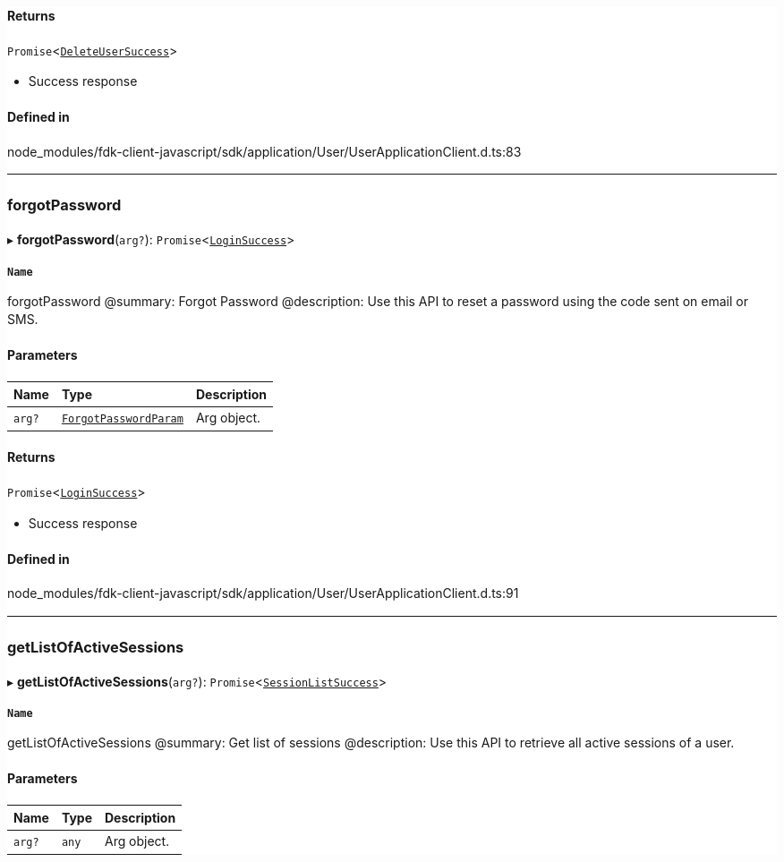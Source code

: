 #### Returns

`Promise`<[`DeleteUserSuccess`](../modules/node_modules_fdk_client_javascript_sdk_application_User_UserApplicationModel.export_.md#deleteusersuccess)\>

- Success response

#### Defined in

node_modules/fdk-client-javascript/sdk/application/User/UserApplicationClient.d.ts:83

___

### forgotPassword

▸ **forgotPassword**(`arg?`): `Promise`<[`LoginSuccess`](../modules/node_modules_fdk_client_javascript_sdk_application_User_UserApplicationModel.export_.md#loginsuccess)\>

**`Name`**

forgotPassword
@summary: Forgot Password
@description: Use this API to reset a password using the code sent on email or SMS.

#### Parameters

| Name | Type | Description |
| :------ | :------ | :------ |
| `arg?` | [`ForgotPasswordParam`](../modules/node_modules_fdk_client_javascript_sdk_application_User_UserApplicationValidator.export_.md#forgotpasswordparam) | Arg object. |

#### Returns

`Promise`<[`LoginSuccess`](../modules/node_modules_fdk_client_javascript_sdk_application_User_UserApplicationModel.export_.md#loginsuccess)\>

- Success response

#### Defined in

node_modules/fdk-client-javascript/sdk/application/User/UserApplicationClient.d.ts:91

___

### getListOfActiveSessions

▸ **getListOfActiveSessions**(`arg?`): `Promise`<[`SessionListSuccess`](../modules/node_modules_fdk_client_javascript_sdk_application_User_UserApplicationModel.export_.md#sessionlistsuccess)\>

**`Name`**

getListOfActiveSessions
@summary: Get list of sessions
@description: Use this API to retrieve all active sessions of a user.

#### Parameters

| Name | Type | Description |
| :------ | :------ | :------ |
| `arg?` | `any` | Arg object. |

